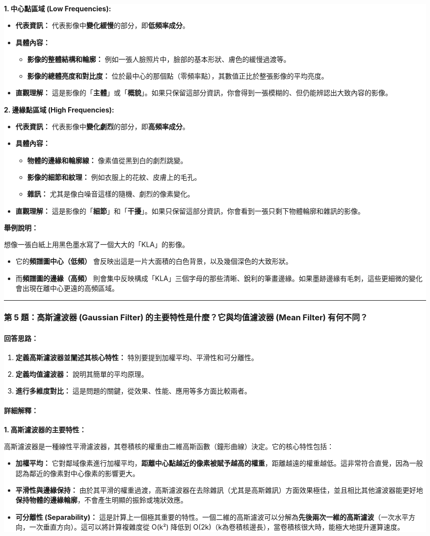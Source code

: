 **1. 中心點區域 (Low Frequencies):**

- **代表資訊：** 代表影像中**變化緩慢**的部分，即**低頻率成分**。
    
- **具體內容：**
    
    - **影像的整體結構和輪廓：** 例如一張人臉照片中，臉部的基本形狀、膚色的緩慢過渡等。
        
    - **影像的總體亮度和對比度：** 位於最中心的那個點（零頻率點），其數值正比於整張影像的平均亮度。
        
- **直觀理解：** 這是影像的「**主體**」或「**概貌**」。如果只保留這部分資訊，你會得到一張模糊的、但仍能辨認出大致內容的影像。
    

**2. 邊緣點區域 (High Frequencies):**

- **代表資訊：** 代表影像中**變化劇烈**的部分，即**高頻率成分**。
    
- **具體內容：**
    
    - **物體的邊緣和輪廓線：** 像素值從黑到白的劇烈跳變。
        
    - **影像的細節和紋理：** 例如衣服上的花紋、皮膚上的毛孔。
        
    - **雜訊：** 尤其是像白噪音這樣的隨機、劇烈的像素變化。
        
- **直觀理解：** 這是影像的「**細節**」和「**干擾**」。如果只保留這部分資訊，你會看到一張只剩下物體輪廓和雜訊的影像。
    

**舉例說明：**

想像一張白紙上用黑色墨水寫了一個大大的「KLA」的影像。

- 它的**頻譜圖中心（低頻）** 會反映出這是一片大面積的白色背景，以及幾個深色的大致形狀。
    
- 而**頻譜圖的邊緣（高頻）** 則會集中反映構成「KLA」三個字母的那些清晰、銳利的筆畫邊緣。如果墨跡邊緣有毛刺，這些更細微的變化會出現在離中心更遠的高頻區域。
    

---

### 第 5 題：高斯濾波器 (Gaussian Filter) 的主要特性是什麼？它與均值濾波器 (Mean Filter) 有何不同？

#### 回答思路：

1. **定義高斯濾波器並闡述其核心特性：** 特別要提到加權平均、平滑性和可分離性。
    
2. **定義均值濾波器：** 說明其簡單的平均原理。
    
3. **進行多維度對比：** 這是問題的關鍵，從效果、性能、應用等多方面比較兩者。
    

#### 詳細解釋：

**1. 高斯濾波器的主要特性：**

高斯濾波器是一種線性平滑濾波器，其卷積核的權重由二維高斯函數（鐘形曲線）決定。它的核心特性包括：

- **加權平均：** 它對鄰域像素進行加權平均，**距離中心點越近的像素被賦予越高的權重**，距離越遠的權重越低。這非常符合直覺，因為一般認為鄰近的像素對中心像素的影響更大。
    
- **平滑性與邊緣保持：** 由於其平滑的權重過渡，高斯濾波器在去除雜訊（尤其是高斯雜訊）方面效果極佳，並且相比其他濾波器能更好地**保持物體的邊緣輪廓**，不會產生明顯的振鈴或塊狀效應。
    
- **可分離性 (Separability)：** 這是計算上一個極其重要的特性。一個二維的高斯濾波可以分解為**先後兩次一維的高斯濾波**（一次水平方向，一次垂直方向）。這可以將計算複雜度從 O(k²) 降低到 O(2k)（k為卷積核邊長），當卷積核很大時，能極大地提升運算速度。
    